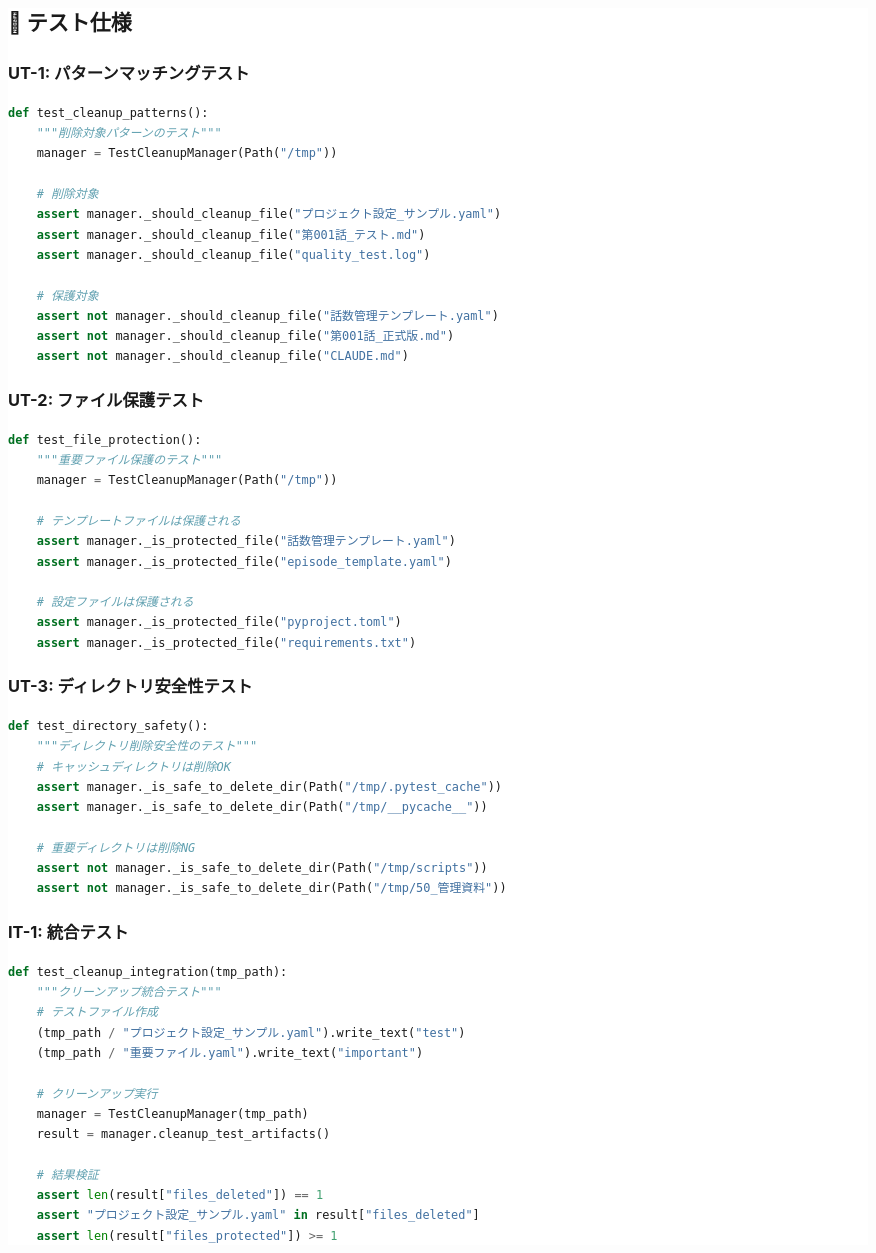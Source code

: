 ## 🧪 テスト仕様

### UT-1: パターンマッチングテスト
```python
def test_cleanup_patterns():
    """削除対象パターンのテスト"""
    manager = TestCleanupManager(Path("/tmp"))

    # 削除対象
    assert manager._should_cleanup_file("プロジェクト設定_サンプル.yaml")
    assert manager._should_cleanup_file("第001話_テスト.md")
    assert manager._should_cleanup_file("quality_test.log")

    # 保護対象
    assert not manager._should_cleanup_file("話数管理テンプレート.yaml")
    assert not manager._should_cleanup_file("第001話_正式版.md")
    assert not manager._should_cleanup_file("CLAUDE.md")
```

### UT-2: ファイル保護テスト
```python
def test_file_protection():
    """重要ファイル保護のテスト"""
    manager = TestCleanupManager(Path("/tmp"))

    # テンプレートファイルは保護される
    assert manager._is_protected_file("話数管理テンプレート.yaml")
    assert manager._is_protected_file("episode_template.yaml")

    # 設定ファイルは保護される
    assert manager._is_protected_file("pyproject.toml")
    assert manager._is_protected_file("requirements.txt")
```

### UT-3: ディレクトリ安全性テスト
```python
def test_directory_safety():
    """ディレクトリ削除安全性のテスト"""
    # キャッシュディレクトリは削除OK
    assert manager._is_safe_to_delete_dir(Path("/tmp/.pytest_cache"))
    assert manager._is_safe_to_delete_dir(Path("/tmp/__pycache__"))

    # 重要ディレクトリは削除NG
    assert not manager._is_safe_to_delete_dir(Path("/tmp/scripts"))
    assert not manager._is_safe_to_delete_dir(Path("/tmp/50_管理資料"))
```

### IT-1: 統合テスト
```python
def test_cleanup_integration(tmp_path):
    """クリーンアップ統合テスト"""
    # テストファイル作成
    (tmp_path / "プロジェクト設定_サンプル.yaml").write_text("test")
    (tmp_path / "重要ファイル.yaml").write_text("important")

    # クリーンアップ実行
    manager = TestCleanupManager(tmp_path)
    result = manager.cleanup_test_artifacts()

    # 結果検証
    assert len(result["files_deleted"]) == 1
    assert "プロジェクト設定_サンプル.yaml" in result["files_deleted"]
    assert len(result["files_protected"]) >= 1
```